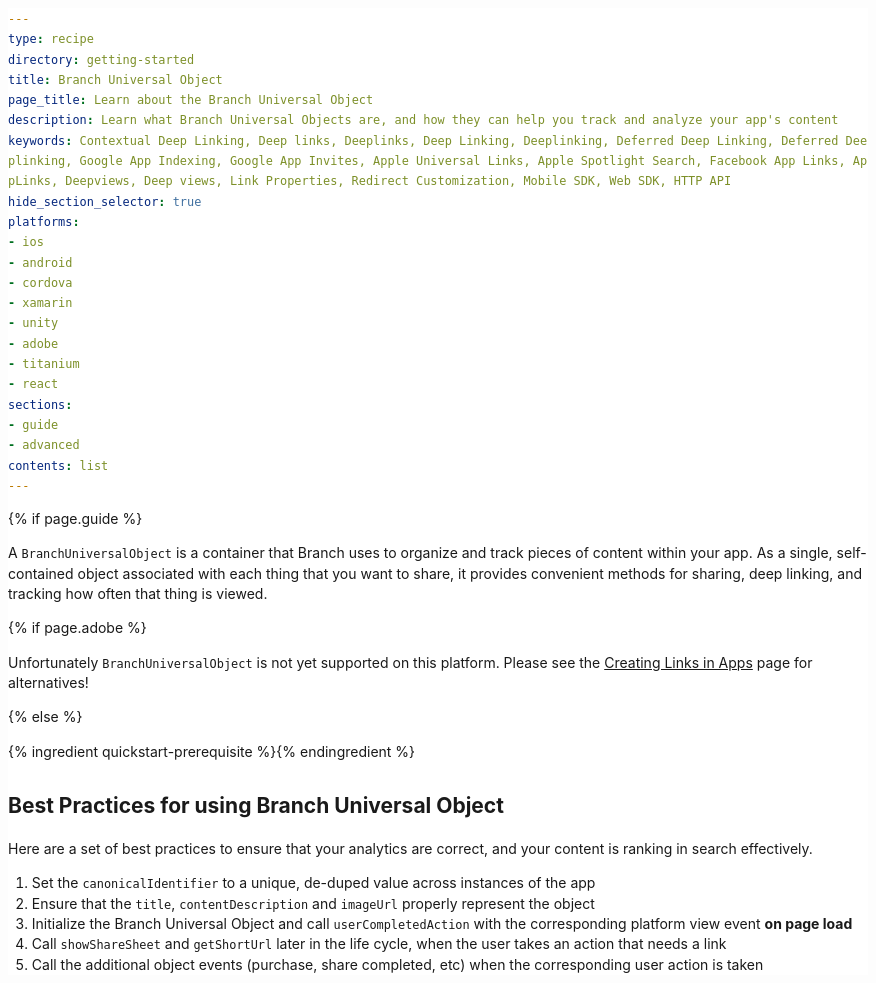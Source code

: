 ```yaml
---
type: recipe
directory: getting-started
title: Branch Universal Object
page_title: Learn about the Branch Universal Object
description: Learn what Branch Universal Objects are, and how they can help you track and analyze your app's content
keywords: Contextual Deep Linking, Deep links, Deeplinks, Deep Linking, Deeplinking, Deferred Deep Linking, Deferred Deeplinking, Google App Indexing, Google App Invites, Apple Universal Links, Apple Spotlight Search, Facebook App Links, AppLinks, Deepviews, Deep views, Link Properties, Redirect Customization, Mobile SDK, Web SDK, HTTP API
hide_section_selector: true
platforms:
- ios
- android
- cordova
- xamarin
- unity
- adobe
- titanium
- react
sections:
- guide
- advanced
contents: list
---
```


{% if page.guide %}

A `BranchUniversalObject` is a container that Branch uses to organize and track pieces of content within your app. As a single, self-contained object associated with each thing that you want to share, it provides convenient methods for sharing, deep linking, and tracking how often that thing is viewed.

{% if page.adobe %}

Unfortunately `BranchUniversalObject` is not yet supported on this platform. Please see the [Creating Links in Apps]({{base.url}}/getting-started/creating-links/apps) page for alternatives!

{% else %}

{% ingredient quickstart-prerequisite %}{% endingredient %}

## Best Practices for using Branch Universal Object

Here are a set of best practices to ensure that your analytics are correct, and your content is ranking in search effectively.

1. Set the `canonicalIdentifier` to a unique, de-duped value across instances of the app
2. Ensure that the `title`, `contentDescription` and `imageUrl` properly represent the object
3. Initialize the Branch Universal Object and call `userCompletedAction` with the corresponding platform view event **on page load**
4. Call `showShareSheet` and `getShortUrl` later in the life cycle, when the user takes an action that needs a link
5. Call the additional object events (purchase, share completed, etc) when the corresponding user action is taken
